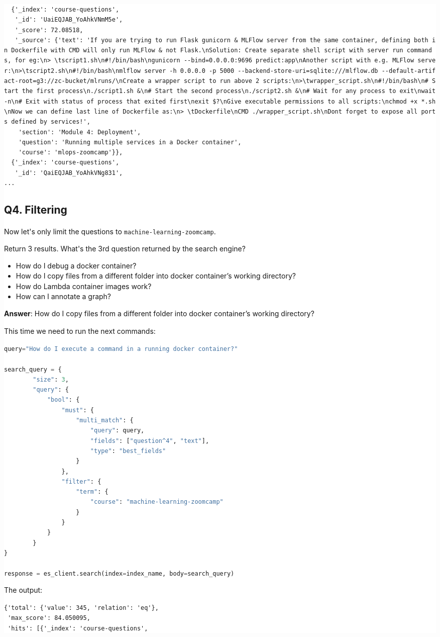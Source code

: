 ```
  {'_index': 'course-questions',
   '_id': 'UaiEQJAB_YoAhkVNmM5e',
   '_score': 72.08518,
   '_source': {'text': 'If you are trying to run Flask gunicorn & MLFlow server from the same container, defining both in Dockerfile with CMD will only run MLFlow & not Flask.\nSolution: Create separate shell script with server run commands, for eg:\n> \tscript1.sh\n#!/bin/bash\ngunicorn --bind=0.0.0.0:9696 predict:app\nAnother script with e.g. MLFlow server:\n>\tscript2.sh\n#!/bin/bash\nmlflow server -h 0.0.0.0 -p 5000 --backend-store-uri=sqlite:///mlflow.db --default-artifact-root=g3://zc-bucket/mlruns/\nCreate a wrapper script to run above 2 scripts:\n>\twrapper_script.sh\n#!/bin/bash\n# Start the first process\n./script1.sh &\n# Start the second process\n./script2.sh &\n# Wait for any process to exit\nwait -n\n# Exit with status of process that exited first\nexit $?\nGive executable permissions to all scripts:\nchmod +x *.sh\nNow we can define last line of Dockerfile as:\n> \tDockerfile\nCMD ./wrapper_script.sh\nDont forget to expose all ports defined by services!',
    'section': 'Module 4: Deployment',
    'question': 'Running multiple services in a Docker container',
    'course': 'mlops-zoomcamp'}},
  {'_index': 'course-questions',
   '_id': 'QaiEQJAB_YoAhkVNg831',
...
```

## Q4. Filtering

Now let's only limit the questions to `machine-learning-zoomcamp`.

Return 3 results. What's the 3rd question returned by the search engine?

* How do I debug a docker container?
* How do I copy files from a different folder into docker container’s working directory?
* How do Lambda container images work?
* How can I annotate a graph?

**Answer**: How do I copy files from a different folder into docker container’s working directory?

This time we need to run the next commands:
```python
query="How do I execute a command in a running docker container?"

search_query = {
        "size": 3,
        "query": {
            "bool": {
                "must": {
                    "multi_match": {
                        "query": query,
                        "fields": ["question^4", "text"],
                        "type": "best_fields"
                    }
                },
                "filter": {
                    "term": {
                        "course": "machine-learning-zoomcamp"
                    }
                }                
            }
        }
}

response = es_client.search(index=index_name, body=search_query)
```
The output:
```
{'total': {'value': 345, 'relation': 'eq'},
 'max_score': 84.050095,
 'hits': [{'_index': 'course-questions',
```